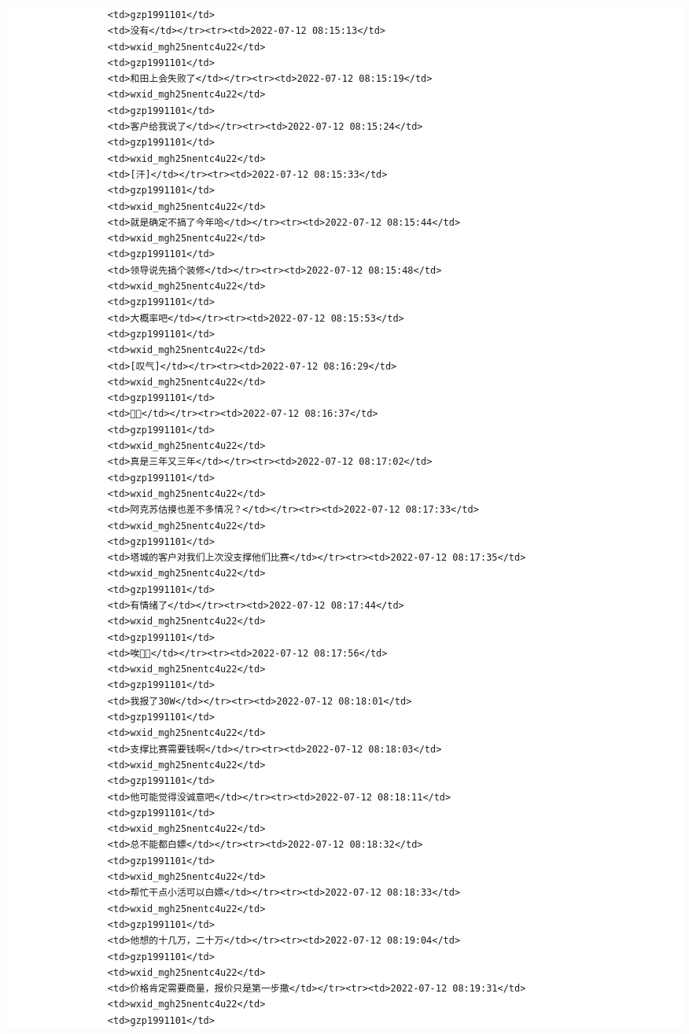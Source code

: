                      <td>gzp1991101</td>
                      <td>没有</td></tr><tr><td>2022-07-12 08:15:13</td>
                      <td>wxid_mgh25nentc4u22</td>
                      <td>gzp1991101</td>
                      <td>和田上会失败了</td></tr><tr><td>2022-07-12 08:15:19</td>
                      <td>wxid_mgh25nentc4u22</td>
                      <td>gzp1991101</td>
                      <td>客户给我说了</td></tr><tr><td>2022-07-12 08:15:24</td>
                      <td>gzp1991101</td>
                      <td>wxid_mgh25nentc4u22</td>
                      <td>[汗]</td></tr><tr><td>2022-07-12 08:15:33</td>
                      <td>gzp1991101</td>
                      <td>wxid_mgh25nentc4u22</td>
                      <td>就是确定不搞了今年哈</td></tr><tr><td>2022-07-12 08:15:44</td>
                      <td>wxid_mgh25nentc4u22</td>
                      <td>gzp1991101</td>
                      <td>领导说先搞个装修</td></tr><tr><td>2022-07-12 08:15:48</td>
                      <td>wxid_mgh25nentc4u22</td>
                      <td>gzp1991101</td>
                      <td>大概率吧</td></tr><tr><td>2022-07-12 08:15:53</td>
                      <td>gzp1991101</td>
                      <td>wxid_mgh25nentc4u22</td>
                      <td>[叹气]</td></tr><tr><td>2022-07-12 08:16:29</td>
                      <td>wxid_mgh25nentc4u22</td>
                      <td>gzp1991101</td>
                      <td>😮‍💨</td></tr><tr><td>2022-07-12 08:16:37</td>
                      <td>gzp1991101</td>
                      <td>wxid_mgh25nentc4u22</td>
                      <td>真是三年又三年</td></tr><tr><td>2022-07-12 08:17:02</td>
                      <td>gzp1991101</td>
                      <td>wxid_mgh25nentc4u22</td>
                      <td>阿克苏估摸也差不多情况？</td></tr><tr><td>2022-07-12 08:17:33</td>
                      <td>wxid_mgh25nentc4u22</td>
                      <td>gzp1991101</td>
                      <td>塔城的客户对我们上次没支撑他们比赛</td></tr><tr><td>2022-07-12 08:17:35</td>
                      <td>wxid_mgh25nentc4u22</td>
                      <td>gzp1991101</td>
                      <td>有情绪了</td></tr><tr><td>2022-07-12 08:17:44</td>
                      <td>wxid_mgh25nentc4u22</td>
                      <td>gzp1991101</td>
                      <td>唉😮‍💨</td></tr><tr><td>2022-07-12 08:17:56</td>
                      <td>wxid_mgh25nentc4u22</td>
                      <td>gzp1991101</td>
                      <td>我报了30W</td></tr><tr><td>2022-07-12 08:18:01</td>
                      <td>gzp1991101</td>
                      <td>wxid_mgh25nentc4u22</td>
                      <td>支撑比赛需要钱啊</td></tr><tr><td>2022-07-12 08:18:03</td>
                      <td>wxid_mgh25nentc4u22</td>
                      <td>gzp1991101</td>
                      <td>他可能觉得没诚意吧</td></tr><tr><td>2022-07-12 08:18:11</td>
                      <td>gzp1991101</td>
                      <td>wxid_mgh25nentc4u22</td>
                      <td>总不能都白嫖</td></tr><tr><td>2022-07-12 08:18:32</td>
                      <td>gzp1991101</td>
                      <td>wxid_mgh25nentc4u22</td>
                      <td>帮忙干点小活可以白嫖</td></tr><tr><td>2022-07-12 08:18:33</td>
                      <td>wxid_mgh25nentc4u22</td>
                      <td>gzp1991101</td>
                      <td>他想的十几万，二十万</td></tr><tr><td>2022-07-12 08:19:04</td>
                      <td>gzp1991101</td>
                      <td>wxid_mgh25nentc4u22</td>
                      <td>价格肯定需要商量，报价只是第一步撒</td></tr><tr><td>2022-07-12 08:19:31</td>
                      <td>wxid_mgh25nentc4u22</td>
                      <td>gzp1991101</td>